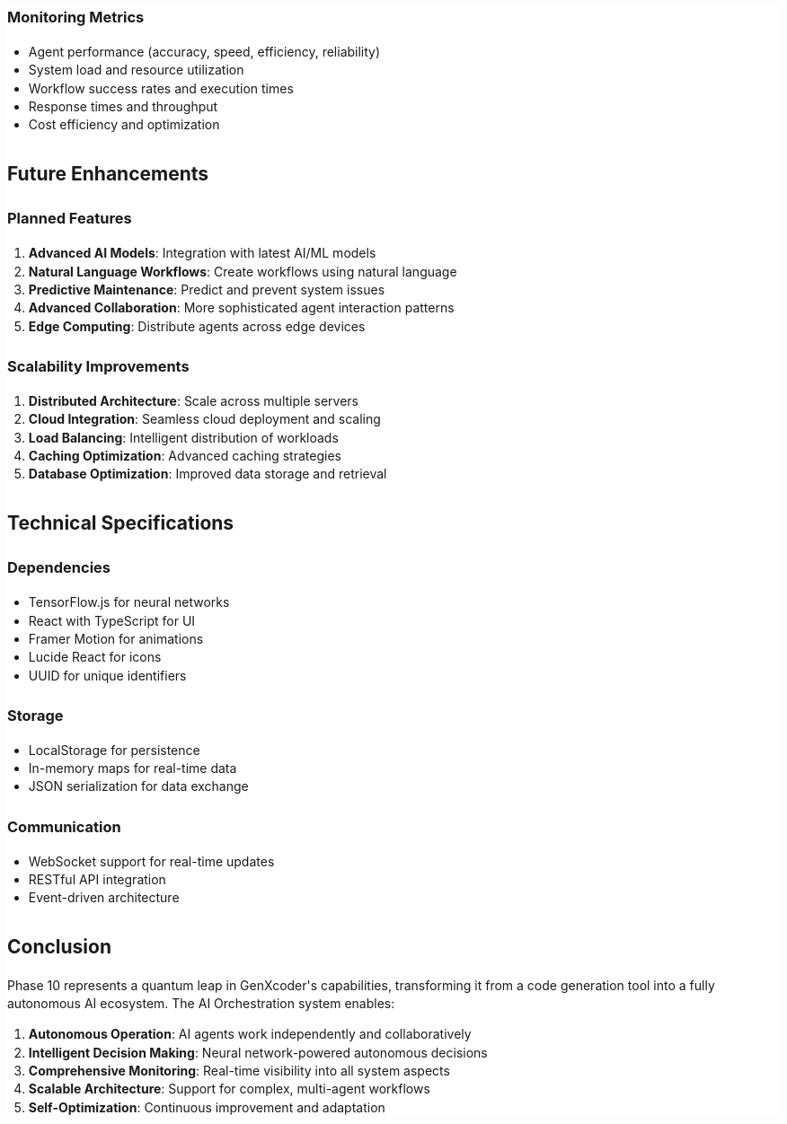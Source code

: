 ### Monitoring Metrics
- Agent performance (accuracy, speed, efficiency, reliability)
- System load and resource utilization
- Workflow success rates and execution times
- Response times and throughput
- Cost efficiency and optimization

## Future Enhancements

### Planned Features
1. **Advanced AI Models**: Integration with latest AI/ML models
2. **Natural Language Workflows**: Create workflows using natural language
3. **Predictive Maintenance**: Predict and prevent system issues
4. **Advanced Collaboration**: More sophisticated agent interaction patterns
5. **Edge Computing**: Distribute agents across edge devices

### Scalability Improvements
1. **Distributed Architecture**: Scale across multiple servers
2. **Cloud Integration**: Seamless cloud deployment and scaling
3. **Load Balancing**: Intelligent distribution of workloads
4. **Caching Optimization**: Advanced caching strategies
5. **Database Optimization**: Improved data storage and retrieval

## Technical Specifications

### Dependencies
- TensorFlow.js for neural networks
- React with TypeScript for UI
- Framer Motion for animations
- Lucide React for icons
- UUID for unique identifiers

### Storage
- LocalStorage for persistence
- In-memory maps for real-time data
- JSON serialization for data exchange

### Communication
- WebSocket support for real-time updates
- RESTful API integration
- Event-driven architecture

## Conclusion

Phase 10 represents a quantum leap in GenXcoder's capabilities, transforming it from a code generation tool into a fully autonomous AI ecosystem. The AI Orchestration system enables:

1. **Autonomous Operation**: AI agents work independently and collaboratively
2. **Intelligent Decision Making**: Neural network-powered autonomous decisions
3. **Comprehensive Monitoring**: Real-time visibility into all system aspects
4. **Scalable Architecture**: Support for complex, multi-agent workflows
5. **Self-Optimization**: Continuous improvement and adaptation
